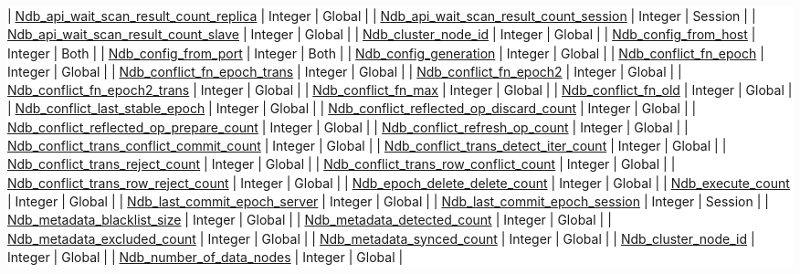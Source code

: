 | [Ndb_api_wait_scan_result_count_replica](https://dev.mysql.com/doc/refman/8.0/en/mysql-cluster-options-variables.html#statvar_Ndb_api_wait_scan_result_count_replica) | Integer        | Global         |
| [Ndb_api_wait_scan_result_count_session](https://dev.mysql.com/doc/refman/8.0/en/mysql-cluster-options-variables.html#statvar_Ndb_api_wait_scan_result_count_session) | Integer        | Session        |
| [Ndb_api_wait_scan_result_count_slave](https://dev.mysql.com/doc/refman/8.0/en/mysql-cluster-options-variables.html#statvar_Ndb_api_wait_scan_result_count_slave) | Integer        | Global         |
| [Ndb_cluster_node_id](https://dev.mysql.com/doc/refman/8.0/en/mysql-cluster-options-variables.html#statvar_Ndb_cluster_node_id) | Integer        | Global         |
| [Ndb_config_from_host](https://dev.mysql.com/doc/refman/8.0/en/mysql-cluster-options-variables.html#statvar_Ndb_config_from_host) | Integer        | Both           |
| [Ndb_config_from_port](https://dev.mysql.com/doc/refman/8.0/en/mysql-cluster-options-variables.html#statvar_Ndb_config_from_port) | Integer        | Both           |
| [Ndb_config_generation](https://dev.mysql.com/doc/refman/8.0/en/mysql-cluster-options-variables.html#statvar_Ndb_config_generation) | Integer        | Global         |
| [Ndb_conflict_fn_epoch](https://dev.mysql.com/doc/refman/8.0/en/mysql-cluster-options-variables.html#statvar_Ndb_conflict_fn_epoch) | Integer        | Global         |
| [Ndb_conflict_fn_epoch_trans](https://dev.mysql.com/doc/refman/8.0/en/mysql-cluster-options-variables.html#statvar_Ndb_conflict_fn_epoch_trans) | Integer        | Global         |
| [Ndb_conflict_fn_epoch2](https://dev.mysql.com/doc/refman/8.0/en/mysql-cluster-options-variables.html#statvar_Ndb_conflict_fn_epoch2) | Integer        | Global         |
| [Ndb_conflict_fn_epoch2_trans](https://dev.mysql.com/doc/refman/8.0/en/mysql-cluster-options-variables.html#statvar_Ndb_conflict_fn_epoch2_trans) | Integer        | Global         |
| [Ndb_conflict_fn_max](https://dev.mysql.com/doc/refman/8.0/en/mysql-cluster-options-variables.html#statvar_Ndb_conflict_fn_max) | Integer        | Global         |
| [Ndb_conflict_fn_old](https://dev.mysql.com/doc/refman/8.0/en/mysql-cluster-options-variables.html#statvar_Ndb_conflict_fn_old) | Integer        | Global         |
| [Ndb_conflict_last_stable_epoch](https://dev.mysql.com/doc/refman/8.0/en/mysql-cluster-options-variables.html#statvar_Ndb_conflict_last_stable_epoch) | Integer        | Global         |
| [Ndb_conflict_reflected_op_discard_count](https://dev.mysql.com/doc/refman/8.0/en/mysql-cluster-options-variables.html#statvar_Ndb_conflict_reflected_op_discard_count) | Integer        | Global         |
| [Ndb_conflict_reflected_op_prepare_count](https://dev.mysql.com/doc/refman/8.0/en/mysql-cluster-options-variables.html#statvar_Ndb_conflict_reflected_op_prepare_count) | Integer        | Global         |
| [Ndb_conflict_refresh_op_count](https://dev.mysql.com/doc/refman/8.0/en/mysql-cluster-options-variables.html#statvar_Ndb_conflict_refresh_op_count) | Integer        | Global         |
| [Ndb_conflict_trans_conflict_commit_count](https://dev.mysql.com/doc/refman/8.0/en/mysql-cluster-options-variables.html#statvar_Ndb_conflict_trans_conflict_commit_count) | Integer        | Global         |
| [Ndb_conflict_trans_detect_iter_count](https://dev.mysql.com/doc/refman/8.0/en/mysql-cluster-options-variables.html#statvar_Ndb_conflict_trans_detect_iter_count) | Integer        | Global         |
| [Ndb_conflict_trans_reject_count](https://dev.mysql.com/doc/refman/8.0/en/mysql-cluster-options-variables.html#statvar_Ndb_conflict_trans_reject_count) | Integer        | Global         |
| [Ndb_conflict_trans_row_conflict_count](https://dev.mysql.com/doc/refman/8.0/en/mysql-cluster-options-variables.html#statvar_Ndb_conflict_trans_row_conflict_count) | Integer        | Global         |
| [Ndb_conflict_trans_row_reject_count](https://dev.mysql.com/doc/refman/8.0/en/mysql-cluster-options-variables.html#statvar_Ndb_conflict_trans_row_reject_count) | Integer        | Global         |
| [Ndb_epoch_delete_delete_count](https://dev.mysql.com/doc/refman/8.0/en/mysql-cluster-options-variables.html#statvar_Ndb_epoch_delete_delete_count) | Integer        | Global         |
| [Ndb_execute_count](https://dev.mysql.com/doc/refman/8.0/en/mysql-cluster-options-variables.html#statvar_Ndb_execute_count) | Integer        | Global         |
| [Ndb_last_commit_epoch_server](https://dev.mysql.com/doc/refman/8.0/en/mysql-cluster-options-variables.html#statvar_Ndb_last_commit_epoch_server) | Integer        | Global         |
| [Ndb_last_commit_epoch_session](https://dev.mysql.com/doc/refman/8.0/en/mysql-cluster-options-variables.html#statvar_Ndb_last_commit_epoch_session) | Integer        | Session        |
| [Ndb_metadata_blacklist_size](https://dev.mysql.com/doc/refman/8.0/en/mysql-cluster-options-variables.html#statvar_Ndb_metadata_excluded_count) | Integer        | Global         |
| [Ndb_metadata_detected_count](https://dev.mysql.com/doc/refman/8.0/en/mysql-cluster-options-variables.html#statvar_Ndb_metadata_detected_count) | Integer        | Global         |
| [Ndb_metadata_excluded_count](https://dev.mysql.com/doc/refman/8.0/en/mysql-cluster-options-variables.html#statvar_Ndb_metadata_excluded_count) | Integer        | Global         |
| [Ndb_metadata_synced_count](https://dev.mysql.com/doc/refman/8.0/en/mysql-cluster-options-variables.html#statvar_Ndb_metadata_synced_count) | Integer        | Global         |
| [Ndb_cluster_node_id](https://dev.mysql.com/doc/refman/8.0/en/mysql-cluster-options-variables.html#statvar_Ndb_cluster_node_id) | Integer        | Global         |
| [Ndb_number_of_data_nodes](https://dev.mysql.com/doc/refman/8.0/en/mysql-cluster-options-variables.html#statvar_Ndb_number_of_data_nodes) | Integer        | Global         |